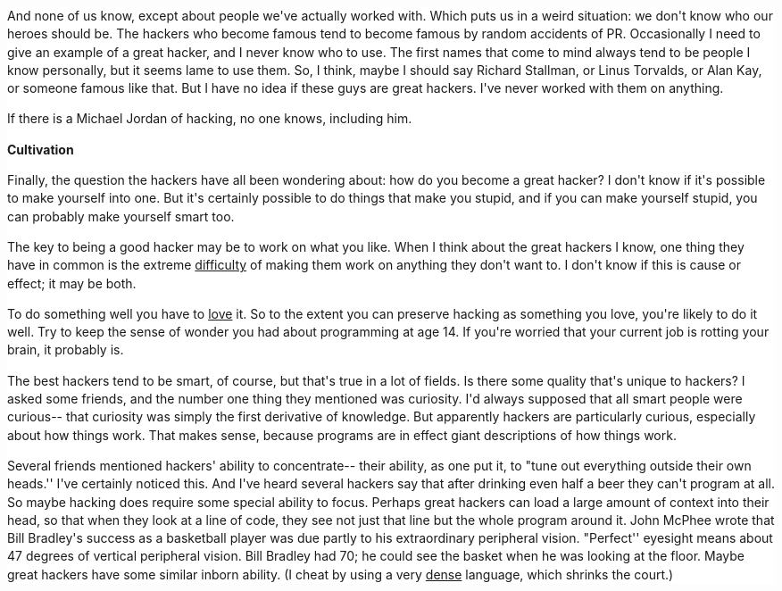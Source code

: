And none of us know, except about people we've actually worked
with. Which puts us in a weird situation: we don't know who our
heroes should be. The hackers who become famous tend to become
famous by random accidents of PR. Occasionally I need to give an
example of a great hacker, and I never know who to use. The first
names that come to mind always tend to be people I know personally,
but it seems lame to use them. So, I think, maybe I should say
Richard Stallman, or Linus Torvalds, or Alan Kay, or someone famous
like that. But I have no idea if these guys are great hackers.
I've never worked with them on anything.  
  
If there is a Michael Jordan of hacking, no one knows, including
him.  
  
**Cultivation**  
  
Finally, the question the hackers have all been wondering about:
how do you become a great hacker? I don't know if it's possible
to make yourself into one. But it's certainly possible to do things
that make you stupid, and if you can make yourself stupid, you
can probably make yourself smart too.  
  
The key to being a good hacker may be to work on what you like.
When I think about the great hackers I know, one thing they have
in common is the extreme 
[difficulty](procrastination.html) of making them work 
on anything they
don't want to. I don't know if this is cause or effect; it may be
both.  
  
To do something well you have to [love](love.html) it. 
So to the extent you
can preserve hacking as something you love, you're likely to do it
well. Try to keep the sense of wonder you had about programming at
age 14. If you're worried that your current job is rotting your
brain, it probably is.  
  
The best hackers tend to be smart, of course, but that's true in
a lot of fields. Is there some quality that's unique to hackers?
I asked some friends, and the number one thing they mentioned was
curiosity. 
I'd always supposed that all smart people were curious--
that curiosity was simply the first derivative of knowledge. But
apparently hackers are particularly curious, especially about how
things work. That makes sense, because programs are in effect
giant descriptions of how things work.  
  
Several friends mentioned hackers' ability to concentrate-- their
ability, as one put it, to "tune out everything outside their own
heads.'' I've certainly noticed this. And I've heard several 
hackers say that after drinking even half a beer they can't program at
all. So maybe hacking does require some special ability to focus.
Perhaps great hackers can load a large amount of context into their
head, so that when they look at a line of code, they see not just
that line but the whole program around it. John McPhee
wrote that Bill Bradley's success as a basketball player was due
partly to his extraordinary peripheral vision. "Perfect'' eyesight
means about 47 degrees of vertical peripheral vision. Bill Bradley
had 70; he could see the basket when he was looking at the floor.
Maybe great hackers have some similar inborn ability. (I cheat by
using a very [dense](power.html) language, 
which shrinks the court.)  
  